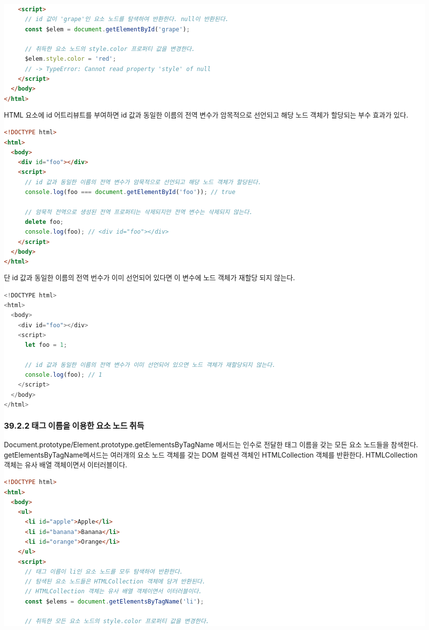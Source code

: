 ```html
    <script>
      // id 값이 'grape'인 요소 노드를 탐색하여 반환한다. null이 반환된다.
      const $elem = document.getElementById('grape');

      // 취득한 요소 노드의 style.color 프로퍼티 값을 변경한다.
      $elem.style.color = 'red';
      // -> TypeError: Cannot read property 'style' of null
    </script>
  </body>
</html>
```
HTML 요소에 id 어트리뷰트를 부여하면 id 값과 동일한 이름의 전역 변수가 암목적으로 선언되고 해당 노드 객체가 할당되는 부수 효과가 있다.
```html
<!DOCTYPE html>
<html>
  <body>
    <div id="foo"></div>
    <script>
      // id 값과 동일한 이름의 전역 변수가 암묵적으로 선언되고 해당 노드 객체가 할당된다.
      console.log(foo === document.getElementById('foo')); // true

      // 암묵적 전역으로 생성된 전역 프로퍼티는 삭제되지만 전역 변수는 삭제되지 않는다.
      delete foo;
      console.log(foo); // <div id="foo"></div>
    </script>
  </body>
</html>
```
단 id 값과 동일한 이름의 전역 번수가 이미 선언되어 있다면 이 변수에 노드 객체가 재할당 되지 않는다.
```js
<!DOCTYPE html>
<html>
  <body>
    <div id="foo"></div>
    <script>
      let foo = 1;

      // id 값과 동일한 이름의 전역 변수가 이미 선언되어 있으면 노드 객체가 재할당되지 않는다.
      console.log(foo); // 1
    </script>
  </body>
</html>
```
### 39.2.2 태그 이름을 이용한 요소 노드 취득
Document.prototype/Element.prototype.getElementsByTagName 메서드는 인수로 전달한 태그 이름을 갖는 모든 요소 노드들을 참색한다. getElementsByTagName메서드는 여러개의 요소 노드 객체를 갖는 DOM 컬렉션 객체인 HTMLCollection 객체를 반환한다. HTMLCollection 객체는 유사 배열 객체이면서 이터러블이다.
```html
<!DOCTYPE html>
<html>
  <body>
    <ul>
      <li id="apple">Apple</li>
      <li id="banana">Banana</li>
      <li id="orange">Orange</li>
    </ul>
    <script>
      // 태그 이름이 li인 요소 노드를 모두 탐색하여 반환한다.
      // 탐색된 요소 노드들은 HTMLCollection 객체에 담겨 반환된다.
      // HTMLCollection 객체는 유사 배열 객체이면서 이터러블이다.
      const $elems = document.getElementsByTagName('li');

      // 취득한 모든 요소 노드의 style.color 프로퍼티 값을 변경한다.
```